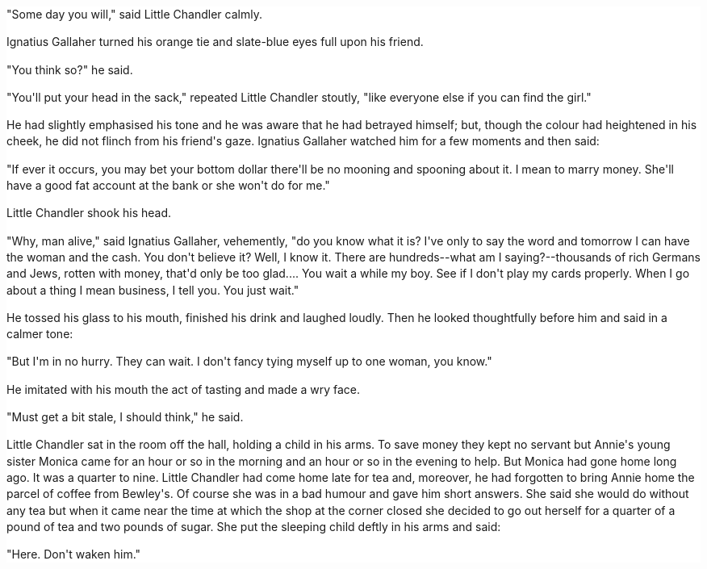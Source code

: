 "Some day you will," said Little Chandler calmly. 

Ignatius Gallaher turned his orange tie and slate-blue eyes full upon his friend. 

"You think so?" he said. 

"You'll put your head in the sack," repeated Little Chandler stoutly, "like everyone else if you can find the girl." 

He had slightly emphasised his tone and he was aware that he had betrayed himself; but, though the colour had heightened in his cheek, he did not flinch from his friend's gaze. Ignatius Gallaher watched him for a few moments and then said: 

"If ever it occurs, you may bet your bottom dollar there'll be no mooning and spooning about it. I mean to marry money. She'll have a good fat account at the bank or she won't do for me." 

Little Chandler shook his head. 

"Why, man alive," said Ignatius Gallaher, vehemently, "do you know what it is? I've only to say the word and tomorrow I can have the woman and the cash. You don't believe it? Well, I know it. There are hundreds--what am I saying?--thousands of rich Germans and Jews, rotten with money, that'd only be too glad.... You wait a while my boy. See if I don't play my cards properly. When I go about a thing I mean business, I tell you. You just wait." 

He tossed his glass to his mouth, finished his drink and laughed loudly. Then he looked thoughtfully before him and said in a calmer tone: 

"But I'm in no hurry. They can wait. I don't fancy tying myself up to one woman, you know." 

He imitated with his mouth the act of tasting and made a wry face. 

"Must get a bit stale, I should think," he said. 

Little Chandler sat in the room off the hall, holding a child in his arms. To save money they kept no servant but Annie's young sister Monica came for an hour or so in the morning and an hour or so in the evening to help. But Monica had gone home long ago. It was a quarter to nine. Little Chandler had come home late for tea and, moreover, he had forgotten to bring Annie home the parcel of coffee from Bewley's. Of course she was in a bad humour and gave him short answers. She said she would do without any tea but when it came near the time at which the shop at the corner closed she decided to go out herself for a quarter of a pound of tea and two pounds of sugar. She put the sleeping child deftly in his arms and said: 

"Here. Don't waken him." 

